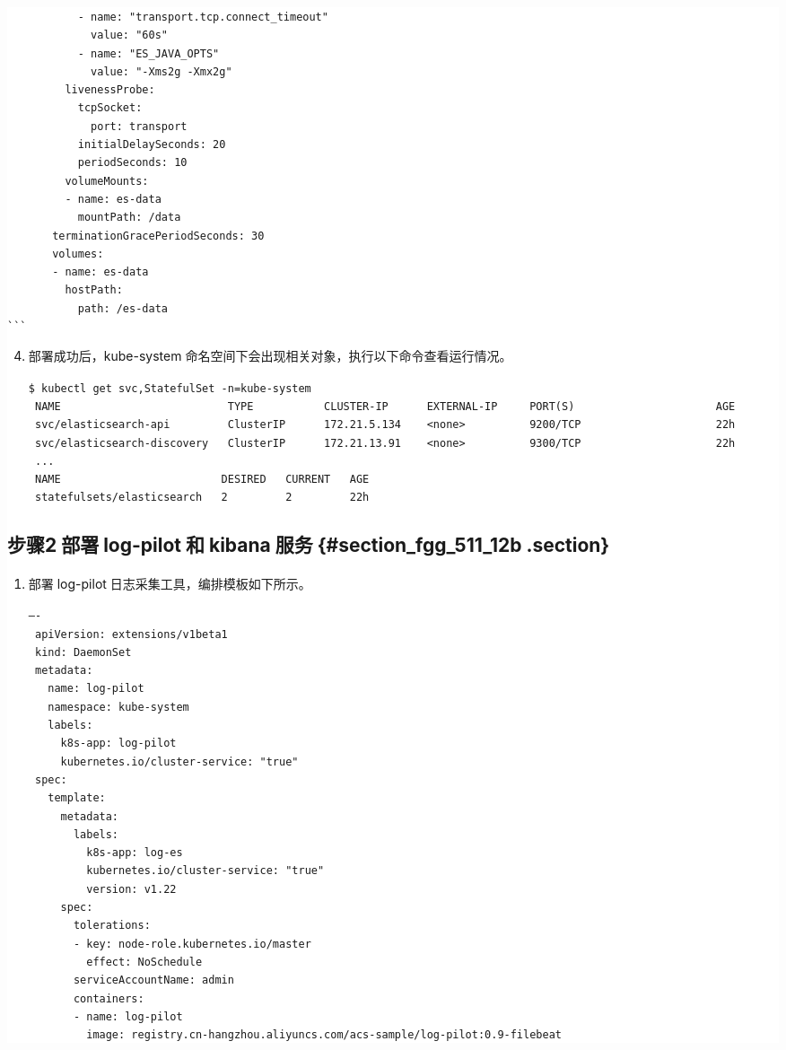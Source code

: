                - name: "transport.tcp.connect_timeout"
                 value: "60s"
               - name: "ES_JAVA_OPTS"
                 value: "-Xms2g -Xmx2g"
             livenessProbe:
               tcpSocket:
                 port: transport
               initialDelaySeconds: 20
               periodSeconds: 10
             volumeMounts:
             - name: es-data
               mountPath: /data
           terminationGracePeriodSeconds: 30
           volumes:
           - name: es-data
             hostPath:
               path: /es-data
    ```

4.  部署成功后，kube-system 命名空间下会出现相关对象，执行以下命令查看运行情况。

    ```
    $ kubectl get svc,StatefulSet -n=kube-system
     NAME                          TYPE           CLUSTER-IP      EXTERNAL-IP     PORT(S)                      AGE
     svc/elasticsearch-api         ClusterIP      172.21.5.134    <none>          9200/TCP                     22h
     svc/elasticsearch-discovery   ClusterIP      172.21.13.91    <none>          9300/TCP                     22h
     ...
     NAME                         DESIRED   CURRENT   AGE
     statefulsets/elasticsearch   2         2         22h
    ```


## 步骤2 部署 log-pilot 和 kibana 服务 {#section_fgg_511_12b .section}

1.  部署 log-pilot 日志采集工具，编排模板如下所示。

    ```
    –-
     apiVersion: extensions/v1beta1
     kind: DaemonSet
     metadata:
       name: log-pilot
       namespace: kube-system
       labels:
         k8s-app: log-pilot
         kubernetes.io/cluster-service: "true"
     spec:
       template:
         metadata:
           labels:
             k8s-app: log-es
             kubernetes.io/cluster-service: "true"
             version: v1.22
         spec:
           tolerations:
           - key: node-role.kubernetes.io/master
             effect: NoSchedule
           serviceAccountName: admin
           containers:
           - name: log-pilot
             image: registry.cn-hangzhou.aliyuncs.com/acs-sample/log-pilot:0.9-filebeat